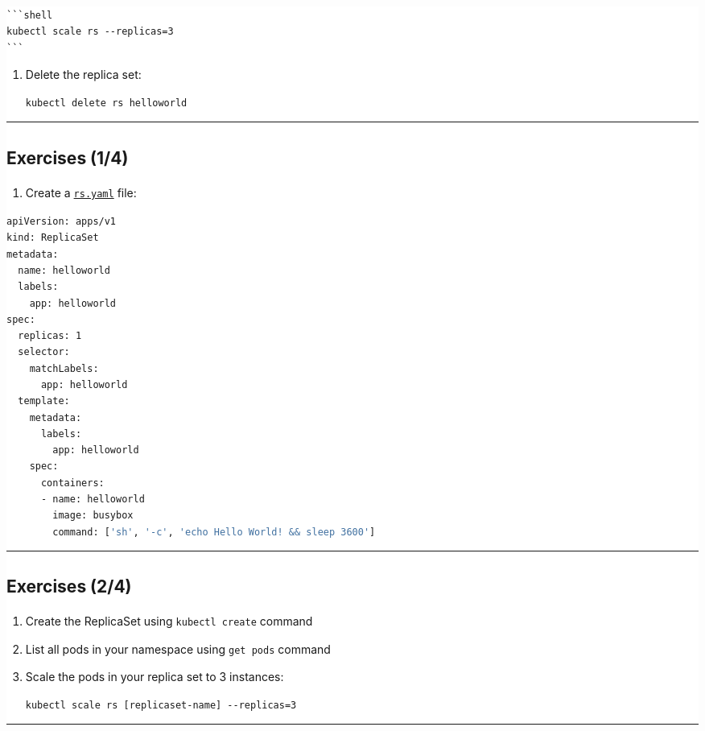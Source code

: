     ```shell
    kubectl scale rs --replicas=3
    ```

1. Delete the replica set:

    ```shell
    kubectl delete rs helloworld
    ```

---

## Exercises (1/4)

1. Create a [`rs.yaml`](/public/k8s/rs.yaml) file:

```bash
apiVersion: apps/v1
kind: ReplicaSet
metadata:
  name: helloworld
  labels:
    app: helloworld
spec:
  replicas: 1
  selector:
    matchLabels:
      app: helloworld
  template:
    metadata:
      labels:
        app: helloworld
    spec:
      containers:
      - name: helloworld
        image: busybox
        command: ['sh', '-c', 'echo Hello World! && sleep 3600']
```

---

## Exercises (2/4)

1. Create the ReplicaSet using `kubectl create` command

1. List all pods in your namespace using `get pods` command

1. Scale the pods in your replica set to 3 instances:

    ```shell
    kubectl scale rs [replicaset-name] --replicas=3
    ```

---
